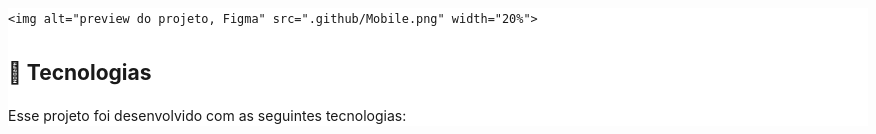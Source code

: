     <img alt="preview do projeto, Figma" src=".github/Mobile.png" width="20%">
  </div>
</p>

## 🚀 Tecnologias

Esse projeto foi desenvolvido com as seguintes tecnologias:
